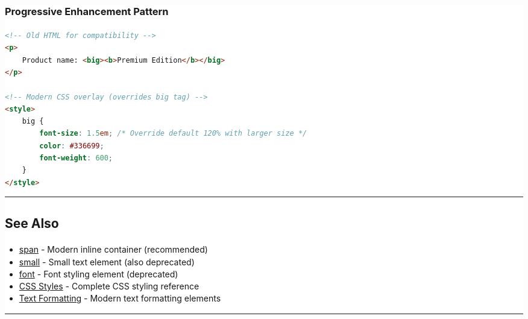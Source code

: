 ### Progressive Enhancement Pattern

```html
<!-- Old HTML for compatibility -->
<p>
    Product name: <big><b>Premium Edition</b></big>
</p>

<!-- Modern CSS overlay (overrides big tag) -->
<style>
    big {
        font-size: 1.5em; /* Override default 120% with larger size */
        color: #336699;
        font-weight: 600;
    }
</style>
```

---

## See Also

- [span](html_span_element.html) - Modern inline container (recommended)
- [small](html_small_element.html) - Small text element (also deprecated)
- [font](html_font_element.html) - Font styling element (deprecated)
- [CSS Styles](/learning/styles/) - Complete CSS styling reference
- [Text Formatting](/learning/styles/text.html) - Modern text formatting elements

---
